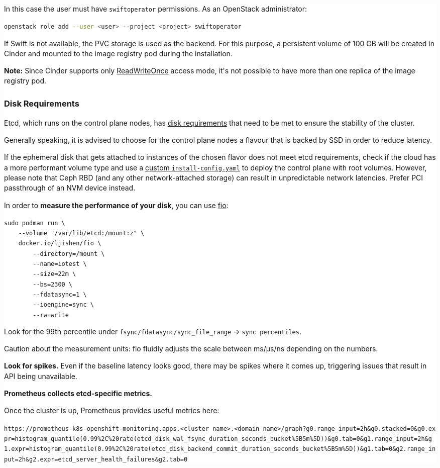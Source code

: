 In this case the user must have `swiftoperator` permissions. As an OpenStack administrator:

```sh
openstack role add --user <user> --project <project> swiftoperator
```

If Swift is not available, the [PVC](https://kubernetes.io/docs/concepts/storage/persistent-volumes/#persistentvolumeclaims) storage is used as the backend. For this purpose, a persistent volume of 100 GB will be created in Cinder and mounted to the image registry pod during the installation.

**Note:** Since Cinder supports only [ReadWriteOnce](https://kubernetes.io/docs/concepts/storage/persistent-volumes/#access-modes) access mode, it's not possible to have more than one replica of the image registry pod.

### Disk Requirements

Etcd, which runs on the control plane nodes, has [disk requirements](https://github.com/etcd-io/etcd/blob/master/Documentation/op-guide/hardware.md#disks) that need to be met to ensure the stability of the cluster.

Generally speaking, it is advised to choose for the control plane nodes a flavour that is backed by SSD in order to reduce latency.

If the ephemeral disk that gets attached to instances of the chosen flavor does not meet etcd requirements, check if the cloud has a more performant volume type and use a [custom `install-config.yaml`](customization.md) to deploy the control plane with root volumes. However, please note that Ceph RBD (and any other network-attached storage) can result in unpredictable network latencies. Prefer PCI passthrough of an NVM device instead.

In order to **measure the performance of your disk**, you can use [fio](https://github.com/axboe/fio):

```shell
sudo podman run \
	--volume "/var/lib/etcd:/mount:z" \
	docker.io/ljishen/fio \
		--directory=/mount \
		--name=iotest \
		--size=22m \
		--bs=2300 \
		--fdatasync=1 \
		--ioengine=sync \
		--rw=write
```

Look for the 99th percentile under `fsync/fdatasync/sync_file_range` -> `sync percentiles`.

Caution about the measurement units: fio fluidly adjusts the scale between ms/µs/ns depending on the numbers.

**Look for spikes.** Even if the baseline latency looks good, there may be spikes where it comes up, triggering issues that result in API being unavailable.

**Prometheus collects etcd-specific metrics.**

Once the cluster is up, Prometheus provides useful metrics here:

```
https://prometheus-k8s-openshift-monitoring.apps.<cluster name>.<domain name>/graph?g0.range_input=2h&g0.stacked=0&g0.expr=histogram_quantile(0.99%2C%20rate(etcd_disk_wal_fsync_duration_seconds_bucket%5B5m%5D))&g0.tab=0&g1.range_input=2h&g1.expr=histogram_quantile(0.99%2C%20rate(etcd_disk_backend_commit_duration_seconds_bucket%5B5m%5D))&g1.tab=0&g2.range_input=2h&g2.expr=etcd_server_health_failures&g2.tab=0
```
